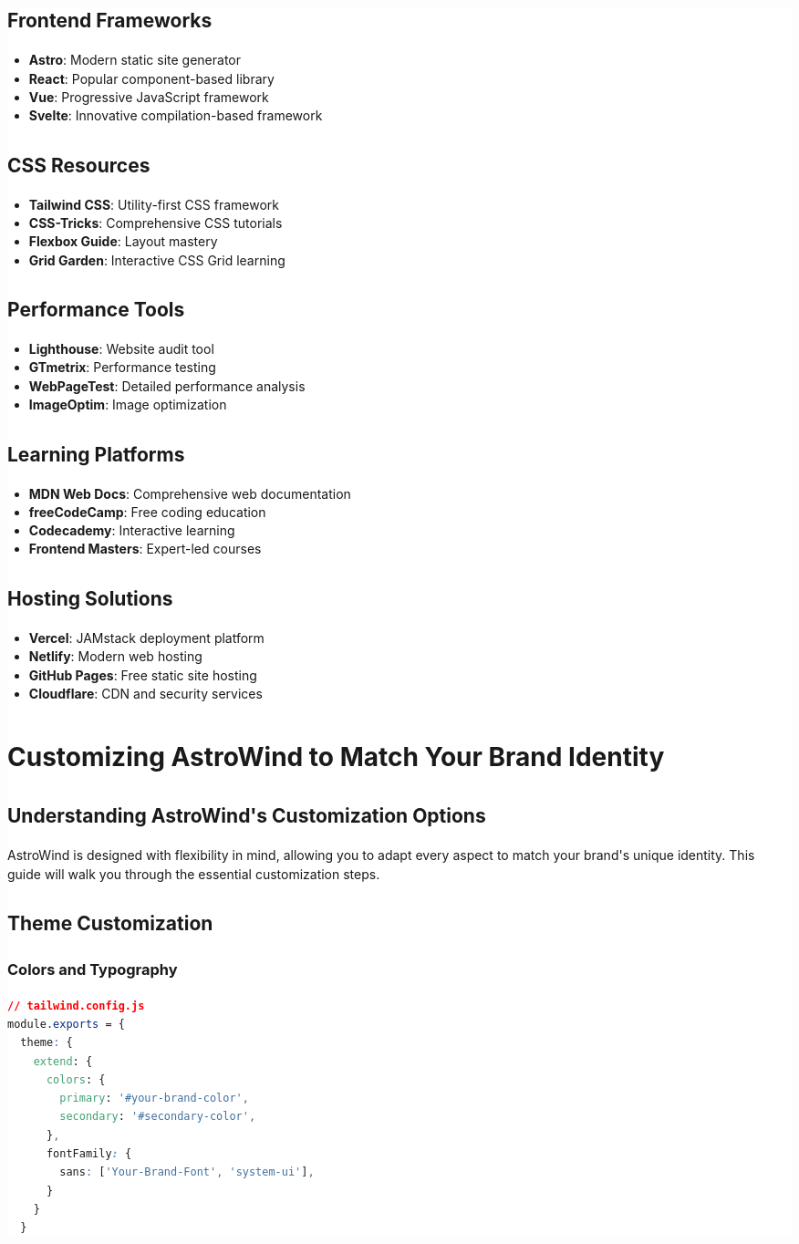 ## Frontend Frameworks

- **Astro**: Modern static site generator
- **React**: Popular component-based library
- **Vue**: Progressive JavaScript framework
- **Svelte**: Innovative compilation-based framework

## CSS Resources

- **Tailwind CSS**: Utility-first CSS framework
- **CSS-Tricks**: Comprehensive CSS tutorials
- **Flexbox Guide**: Layout mastery
- **Grid Garden**: Interactive CSS Grid learning

## Performance Tools

- **Lighthouse**: Website audit tool
- **GTmetrix**: Performance testing
- **WebPageTest**: Detailed performance analysis
- **ImageOptim**: Image optimization

## Learning Platforms

- **MDN Web Docs**: Comprehensive web documentation
- **freeCodeCamp**: Free coding education
- **Codecademy**: Interactive learning
- **Frontend Masters**: Expert-led courses

## Hosting Solutions

- **Vercel**: JAMstack deployment platform
- **Netlify**: Modern web hosting
- **GitHub Pages**: Free static site hosting
- **Cloudflare**: CDN and security services

# Customizing AstroWind to Match Your Brand Identity

## Understanding AstroWind's Customization Options

AstroWind is designed with flexibility in mind, allowing you to adapt every aspect to match your brand's unique identity. This guide will walk you through the essential customization steps.

## Theme Customization

### Colors and Typography

```css
// tailwind.config.js
module.exports = {
  theme: {
    extend: {
      colors: {
        primary: '#your-brand-color',
        secondary: '#secondary-color',
      },
      fontFamily: {
        sans: ['Your-Brand-Font', 'system-ui'],
      }
    }
  }
```